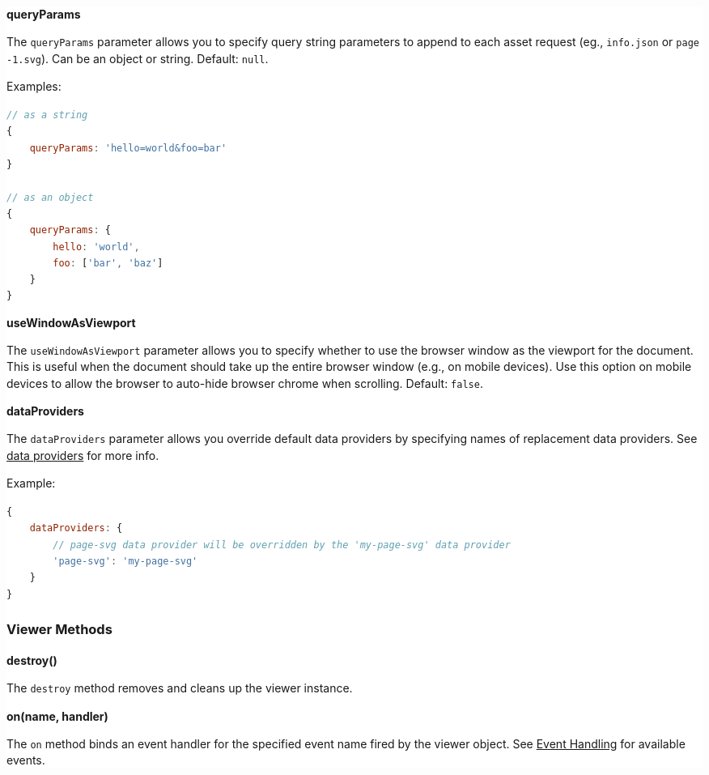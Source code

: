 **queryParams**

The `queryParams` parameter allows you to specify query string parameters to append to each asset request (eg., `info.json` or `page-1.svg`). Can be an object or string. Default: `null`.

Examples:
```js
// as a string
{
    queryParams: 'hello=world&foo=bar'
}

// as an object
{
    queryParams: {
        hello: 'world',
        foo: ['bar', 'baz']
    }
}
```


**useWindowAsViewport**

The `useWindowAsViewport` parameter allows you to specify whether to use the browser window as the viewport for the document. This is useful when the document should take up the entire browser window (e.g., on mobile devices). Use this option on mobile devices to allow the browser to auto-hide browser chrome when scrolling. Default: `false`.


**dataProviders**

The `dataProviders` parameter allows you override default data providers by specifying names of replacement data providers. See [data providers](#data-providers) for more info.

Example:
```js
{
    dataProviders: {
        // page-svg data provider will be overridden by the 'my-page-svg' data provider
        'page-svg': 'my-page-svg'
    }
}
```



### Viewer Methods

**destroy()**

The `destroy` method removes and cleans up the viewer instance.


**on(name, handler)**

The `on` method binds an event handler for the specified event name fired by the viewer object. See [Event Handling](#event-handling) for available events.


[//]: # (TODO: expand this section)
[//]: # (TODO: expand this section)